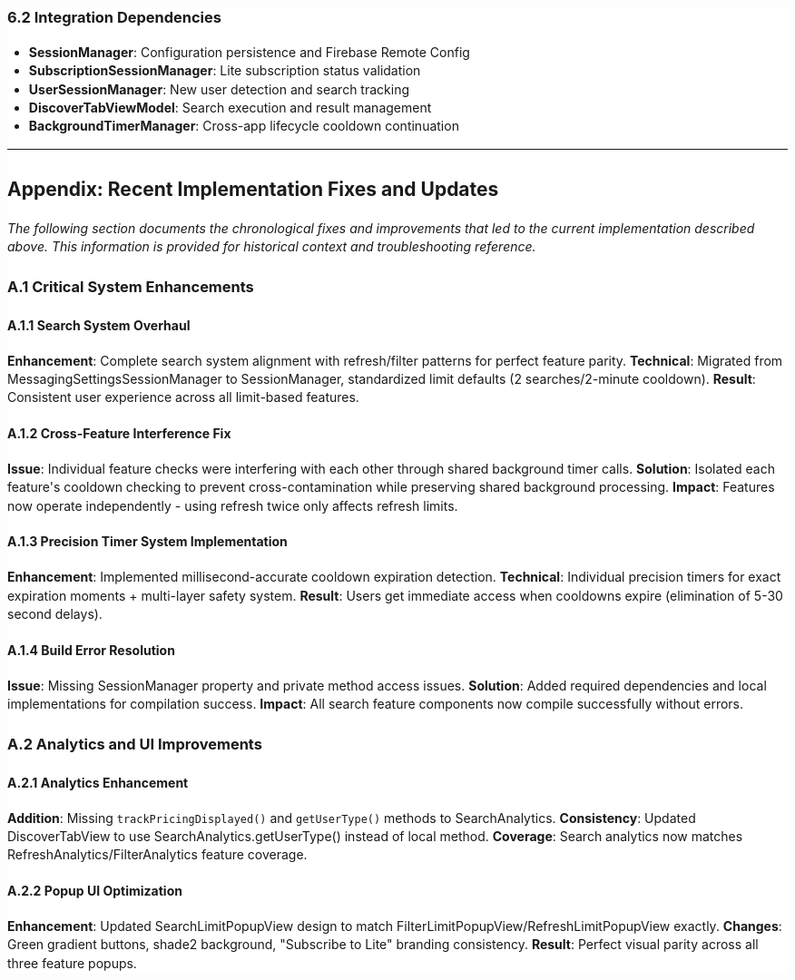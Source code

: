 ### 6.2 Integration Dependencies
- **SessionManager**: Configuration persistence and Firebase Remote Config
- **SubscriptionSessionManager**: Lite subscription status validation
- **UserSessionManager**: New user detection and search tracking
- **DiscoverTabViewModel**: Search execution and result management
- **BackgroundTimerManager**: Cross-app lifecycle cooldown continuation

---

## Appendix: Recent Implementation Fixes and Updates

*The following section documents the chronological fixes and improvements that led to the current implementation described above. This information is provided for historical context and troubleshooting reference.*

### A.1 Critical System Enhancements

#### A.1.1 Search System Overhaul
**Enhancement**: Complete search system alignment with refresh/filter patterns for perfect feature parity.
**Technical**: Migrated from MessagingSettingsSessionManager to SessionManager, standardized limit defaults (2 searches/2-minute cooldown).
**Result**: Consistent user experience across all limit-based features.

#### A.1.2 Cross-Feature Interference Fix
**Issue**: Individual feature checks were interfering with each other through shared background timer calls.
**Solution**: Isolated each feature's cooldown checking to prevent cross-contamination while preserving shared background processing.
**Impact**: Features now operate independently - using refresh twice only affects refresh limits.

#### A.1.3 Precision Timer System Implementation
**Enhancement**: Implemented millisecond-accurate cooldown expiration detection.
**Technical**: Individual precision timers for exact expiration moments + multi-layer safety system.
**Result**: Users get immediate access when cooldowns expire (elimination of 5-30 second delays).

#### A.1.4 Build Error Resolution
**Issue**: Missing SessionManager property and private method access issues.
**Solution**: Added required dependencies and local implementations for compilation success.
**Impact**: All search feature components now compile successfully without errors.

### A.2 Analytics and UI Improvements

#### A.2.1 Analytics Enhancement
**Addition**: Missing `trackPricingDisplayed()` and `getUserType()` methods to SearchAnalytics.
**Consistency**: Updated DiscoverTabView to use SearchAnalytics.getUserType() instead of local method.
**Coverage**: Search analytics now matches RefreshAnalytics/FilterAnalytics feature coverage.

#### A.2.2 Popup UI Optimization
**Enhancement**: Updated SearchLimitPopupView design to match FilterLimitPopupView/RefreshLimitPopupView exactly.
**Changes**: Green gradient buttons, shade2 background, "Subscribe to Lite" branding consistency.
**Result**: Perfect visual parity across all three feature popups.
